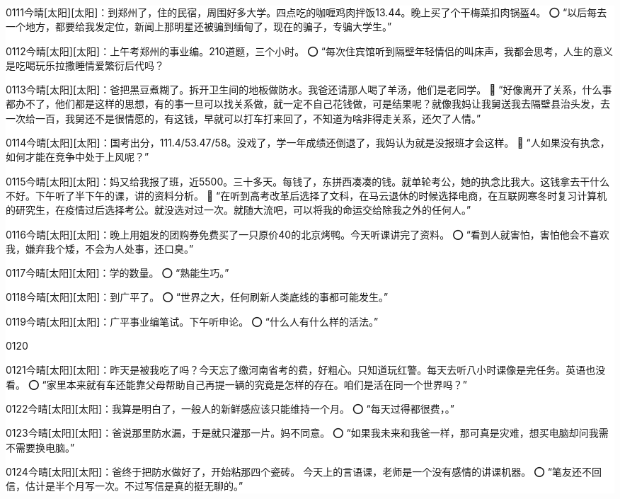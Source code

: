 0111今晴[太阳][太阳]：到郑州了，住的民宿，周围好多大学。四点吃的咖喱鸡肉拌饭13.44。晚上买了个干梅菜扣肉锅盔4。
⭕
“以后每去一个地方，都要给我发定位，新闻上那明星还被骗到缅甸了，现在的骗子，专骗大学生。” ​​​

0112今晴[太阳][太阳]：上午考郑州的事业编。210道题，三个小时。
⭕
“每次住宾馆听到隔壁年轻情侣的叫床声，我都会思考，人生的意义是吃喝玩乐拉撒睡情爱繁衍后代吗？ ​​​

0113今晴[太阳][太阳]：爸把黑豆煮糊了。拆开卫生间的地板做防水。我爸还请那人喝了羊汤，他们是老同学。
🍅
“好像离开了关系，什么事都办不了，他们都是这样的思想，有的事一旦可以找关系做，就一定不自己花钱做，可是结果呢？就像我妈让我舅送我去隔壁县治头发，去一次给一百，我舅还不是很情愿的，有这钱，早就可以打车打来回了，不知道为啥非得走关系，还欠了人情。”

0114今晴[太阳][太阳]：国考出分，111.4/53.47/58。没戏了，学一年成绩还倒退了，我妈认为就是没报班才会这样。
🍅
“人如果没有执念，如何才能在竞争中处于上风呢？” ​​​

0115今晴[太阳][太阳]：妈又给我报了班，近5500。三十多天。每钱了，东拼西凑凑的钱。就单轮考公，她的执念比我大。这钱拿去干什么不好。下午听了半下午的课，讲的资料分析。
🍅
“在听到高考改革后选择了文科，在马云退休的时候选择电商，在互联网寒冬时复习计算机的研究生，在疫情过后选择考公。就没选对过一次。就随大流吧，可以将我的命运交给除我之外的任何人。”

0116今晴[太阳][太阳]：晚上用姐发的团购券免费买了一只原价40的北京烤鸭。今天听课讲完了资料。
⭕
“看到人就害怕，害怕他会不喜欢我，嫌弃我个矮，不会为人处事，还口臭。” ​​​


0117今晴[太阳][太阳]：学的数量。
⭕
“熟能生巧。” ​​​


0118今晴[太阳][太阳]：到广平了。
⭕
“世界之大，任何刷新人类底线的事都可能发生。” ​​​


0119今晴[太阳][太阳]：广平事业编笔试。下午听申论。
⭕
“什么人有什么样的活法。” ​​​


0120

0121今晴[太阳][太阳]：昨天是被我吃了吗？今天忘了缴河南省考的费，好粗心。只知道玩红警。每天去听八小时课像是完任务。英语也没看。
⭕
“家里本来就有车还能靠父母帮助自己再提一辆的究竟是怎样的存在。咱们是活在同一个世界吗？” ​​​


0122今晴[太阳][太阳]：我算是明白了，一般人的新鲜感应该只能维持一个月。
⭕
“每天过得都很费，。” ​​​


0123今晴[太阳][太阳]：爸说那里防水漏，于是就只灌那一片。妈不同意。
⭕
“如果我未来和我爸一样，那可真是灾难，想买电脑却问我需不需要换电脑。” ​​​


0124今晴[太阳][太阳]：爸终于把防水做好了，开始粘那四个瓷砖。
今天上的言语课，老师是一个没有感情的讲课机器。
⭕
“笔友还不回信，估计是半个月写一次。不过写信是真的挺无聊的。” ​​​
